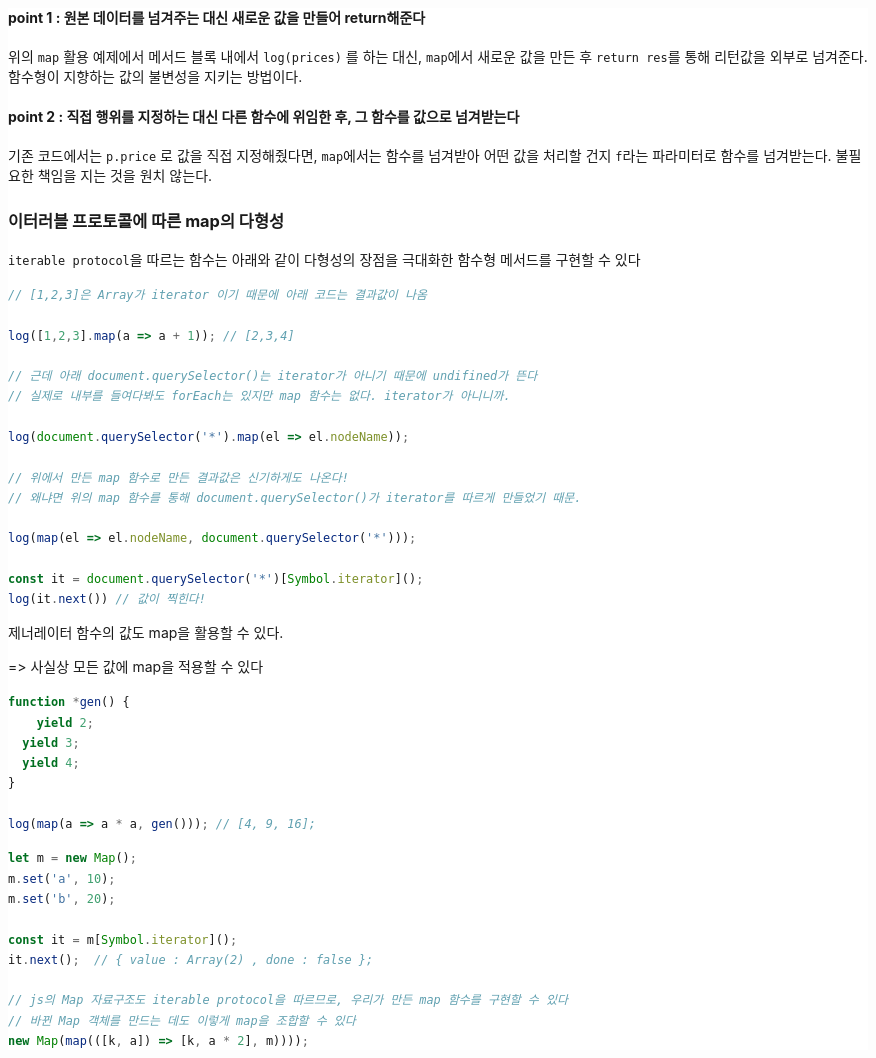 

#### point 1 : 원본 데이터를 넘겨주는 대신 새로운 값을 만들어 return해준다

위의 `map` 활용 예제에서 메서드 블록 내에서 `log(prices)` 를 하는 대신,  `map`에서 새로운 값을 만든 후 `return res`를 통해 리턴값을 외부로 넘겨준다. 함수형이 지향하는 값의 불변성을 지키는 방법이다.



#### point 2 : 직접 행위를 지정하는 대신 다른 함수에 위임한 후, 그 함수를 값으로 넘겨받는다

기존 코드에서는 `p.price` 로 값을 직접 지정해줬다면, `map`에서는 함수를 넘겨받아 어떤 값을 처리할 건지 `f`라는 파라미터로 함수를 넘겨받는다. 불필요한 책임을 지는 것을 원치 않는다.



### 이터러블 프로토콜에 따른 map의 다형성

`iterable protocol`을 따르는 함수는 아래와 같이 다형성의 장점을 극대화한 함수형 메서드를 구현할 수 있다

```js
// [1,2,3]은 Array가 iterator 이기 때문에 아래 코드는 결과값이 나옴

log([1,2,3].map(a => a + 1)); // [2,3,4]

// 근데 아래 document.querySelector()는 iterator가 아니기 때문에 undifined가 뜬다
// 실제로 내부를 들여다봐도 forEach는 있지만 map 함수는 없다. iterator가 아니니까.

log(document.querySelector('*').map(el => el.nodeName));

// 위에서 만든 map 함수로 만든 결과값은 신기하게도 나온다!
// 왜냐면 위의 map 함수를 통해 document.querySelector()가 iterator를 따르게 만들었기 때문. 

log(map(el => el.nodeName, document.querySelector('*')));

const it = document.querySelector('*')[Symbol.iterator]();
log(it.next()) // 값이 찍힌다!

```



제너레이터 함수의 값도 map을 활용할 수 있다.

=> 사실상 모든 값에 map을 적용할 수 있다

```js
function *gen() {
	yield 2;
  yield 3;
  yield 4;
}

log(map(a => a * a, gen())); // [4, 9, 16];
```



```js
let m = new Map();
m.set('a', 10);
m.set('b', 20);

const it = m[Symbol.iterator]();
it.next();	// { value : Array(2) , done : false };

// js의 Map 자료구조도 iterable protocol을 따르므로, 우리가 만든 map 함수를 구현할 수 있다
// 바뀐 Map 객체를 만드는 데도 이렇게 map을 조합할 수 있다
new Map(map(([k, a]) => [k, a * 2], m))));
```
